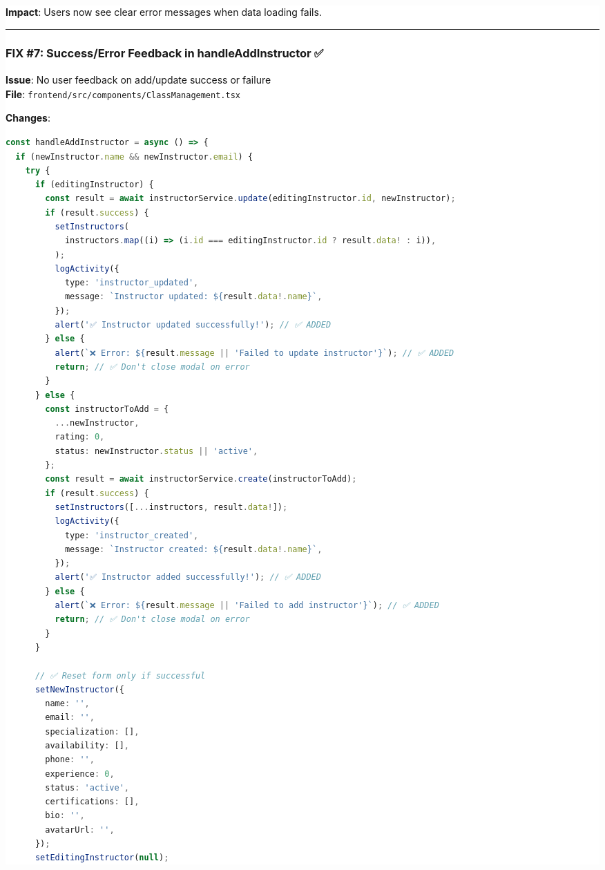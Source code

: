 **Impact**: Users now see clear error messages when data loading fails.

---

### **FIX #7: Success/Error Feedback in handleAddInstructor** ✅

**Issue**: No user feedback on add/update success or failure  
**File**: `frontend/src/components/ClassManagement.tsx`

**Changes**:

```typescript
const handleAddInstructor = async () => {
  if (newInstructor.name && newInstructor.email) {
    try {
      if (editingInstructor) {
        const result = await instructorService.update(editingInstructor.id, newInstructor);
        if (result.success) {
          setInstructors(
            instructors.map((i) => (i.id === editingInstructor.id ? result.data! : i)),
          );
          logActivity({
            type: 'instructor_updated',
            message: `Instructor updated: ${result.data!.name}`,
          });
          alert('✅ Instructor updated successfully!'); // ✅ ADDED
        } else {
          alert(`❌ Error: ${result.message || 'Failed to update instructor'}`); // ✅ ADDED
          return; // ✅ Don't close modal on error
        }
      } else {
        const instructorToAdd = {
          ...newInstructor,
          rating: 0,
          status: newInstructor.status || 'active',
        };
        const result = await instructorService.create(instructorToAdd);
        if (result.success) {
          setInstructors([...instructors, result.data!]);
          logActivity({
            type: 'instructor_created',
            message: `Instructor created: ${result.data!.name}`,
          });
          alert('✅ Instructor added successfully!'); // ✅ ADDED
        } else {
          alert(`❌ Error: ${result.message || 'Failed to add instructor'}`); // ✅ ADDED
          return; // ✅ Don't close modal on error
        }
      }

      // ✅ Reset form only if successful
      setNewInstructor({
        name: '',
        email: '',
        specialization: [],
        availability: [],
        phone: '',
        experience: 0,
        status: 'active',
        certifications: [],
        bio: '',
        avatarUrl: '',
      });
      setEditingInstructor(null);
```